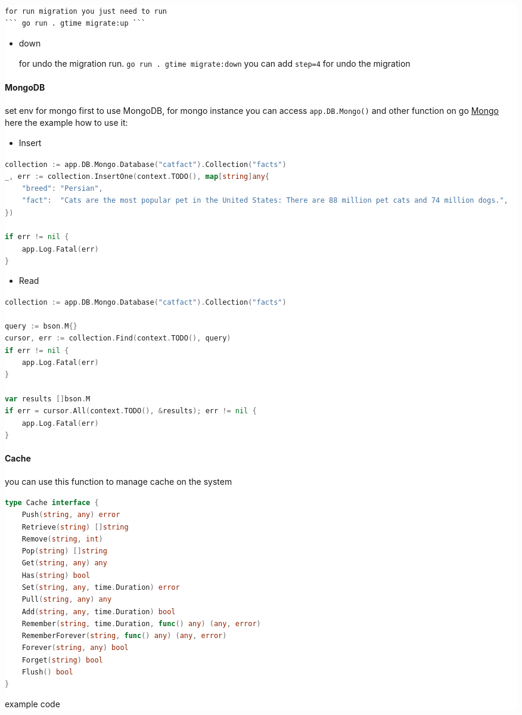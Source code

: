     for run migration you just need to run
    ``` go run . gtime migrate:up ```
- down

    for undo the migration run.
    ``` go run . gtime migrate:down ```
    you can add `step=4` for undo the migration
#### MongoDB
set env for mongo first to use MongoDB, for mongo instance you can access `app.DB.Mongo()` 
and other function on go [Mongo](https://www.mongodb.com/docs/drivers/go/current/quick-start/)
here the example how to use it:
- Insert
```go
collection := app.DB.Mongo.Database("catfact").Collection("facts")
_, err := collection.InsertOne(context.TODO(), map[string]any{
    "breed": "Persian",
    "fact":  "Cats are the most popular pet in the United States: There are 88 million pet cats and 74 million dogs.",
})

if err != nil {
    app.Log.Fatal(err)
}
```
- Read
```go
collection := app.DB.Mongo.Database("catfact").Collection("facts")

query := bson.M{}
cursor, err := collection.Find(context.TODO(), query)
if err != nil {
    app.Log.Fatal(err)
}

var results []bson.M
if err = cursor.All(context.TODO(), &results); err != nil {
    app.Log.Fatal(err)
}
```

#### Cache
you can use this function to manage cache on the system 
```go
type Cache interface {
	Push(string, any) error
	Retrieve(string) []string
	Remove(string, int)
	Pop(string) []string
	Get(string, any) any
	Has(string) bool
	Set(string, any, time.Duration) error
	Pull(string, any) any
	Add(string, any, time.Duration) bool
	Remember(string, time.Duration, func() any) (any, error)
	RememberForever(string, func() any) (any, error)
	Forever(string, any) bool
	Forget(string) bool
	Flush() bool
}
```
example code 
